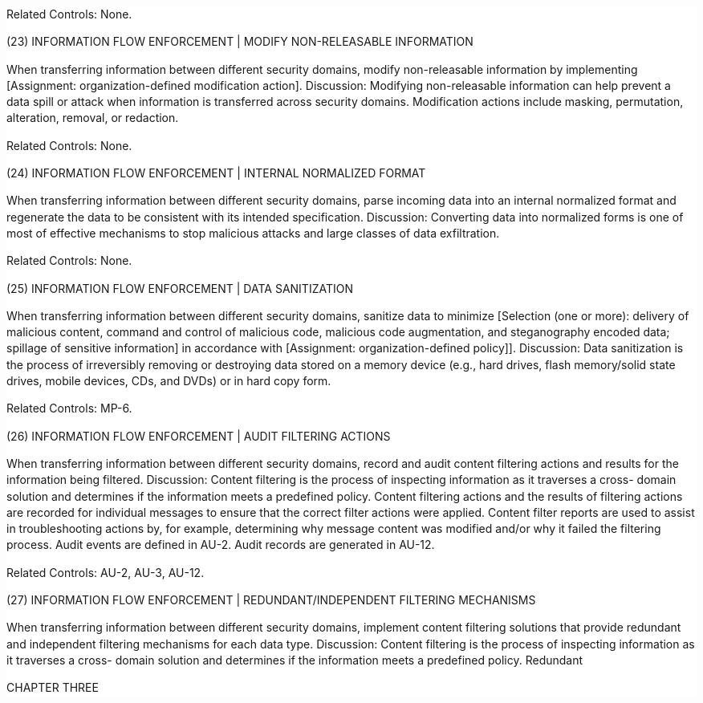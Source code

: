 Related Controls:  None.

(23) INFORMATION FLOW ENFORCEMENT | MODIFY NON-RELEASABLE INFORMATION

When transferring information between different security domains, modify non-releasable
information by implementing [Assignment: organization-defined modification action].
Discussion:  Modifying non-releasable information can help prevent a data spill or attack
when information is transferred across security domains. Modification actions include
masking, permutation, alteration, removal, or redaction.

Related Controls:  None.

(24) INFORMATION FLOW ENFORCEMENT | INTERNAL NORMALIZED FORMAT

When transferring information between different security domains, parse incoming data
into an internal normalized format and regenerate the data to be consistent with its
intended specification.
Discussion:  Converting data into normalized forms is one of most of effective mechanisms
to stop malicious attacks and large classes of data exfiltration.

Related Controls:  None.

(25) INFORMATION FLOW ENFORCEMENT | DATA SANITIZATION

When transferring information between different security domains, sanitize data to
minimize [Selection (one or more): delivery of malicious content, command and control of
malicious code, malicious code augmentation, and steganography encoded data; spillage
of sensitive information] in accordance with [Assignment: organization-defined policy]].
Discussion:  Data sanitization is the process of irreversibly removing or destroying data
stored on a memory device (e.g., hard drives, flash memory/solid state drives, mobile
devices, CDs, and DVDs) or in hard copy form.

Related Controls:  MP-6.

(26) INFORMATION FLOW ENFORCEMENT | AUDIT FILTERING ACTIONS

When transferring information between different security domains, record and audit
content filtering actions and results for the information being filtered.
Discussion:  Content filtering is the process of inspecting information as it traverses a cross-
domain solution and determines if the information meets a predefined policy. Content
filtering actions and the results of filtering actions are recorded for individual messages to
ensure that the correct filter actions were applied. Content filter reports are used to assist in
troubleshooting actions by, for example, determining why message content was modified
and/or why it failed the filtering process. Audit events are defined in AU-2. Audit records are
generated in AU-12.

Related Controls:  AU-2, AU-3, AU-12.

(27) INFORMATION FLOW ENFORCEMENT | REDUNDANT/INDEPENDENT FILTERING MECHANISMS

When transferring information between different security domains, implement content
filtering solutions that provide redundant and independent filtering mechanisms for each
data type.
Discussion:  Content filtering is the process of inspecting information as it traverses a cross-
domain solution and determines if the information meets a predefined policy. Redundant

CHAPTER THREE

